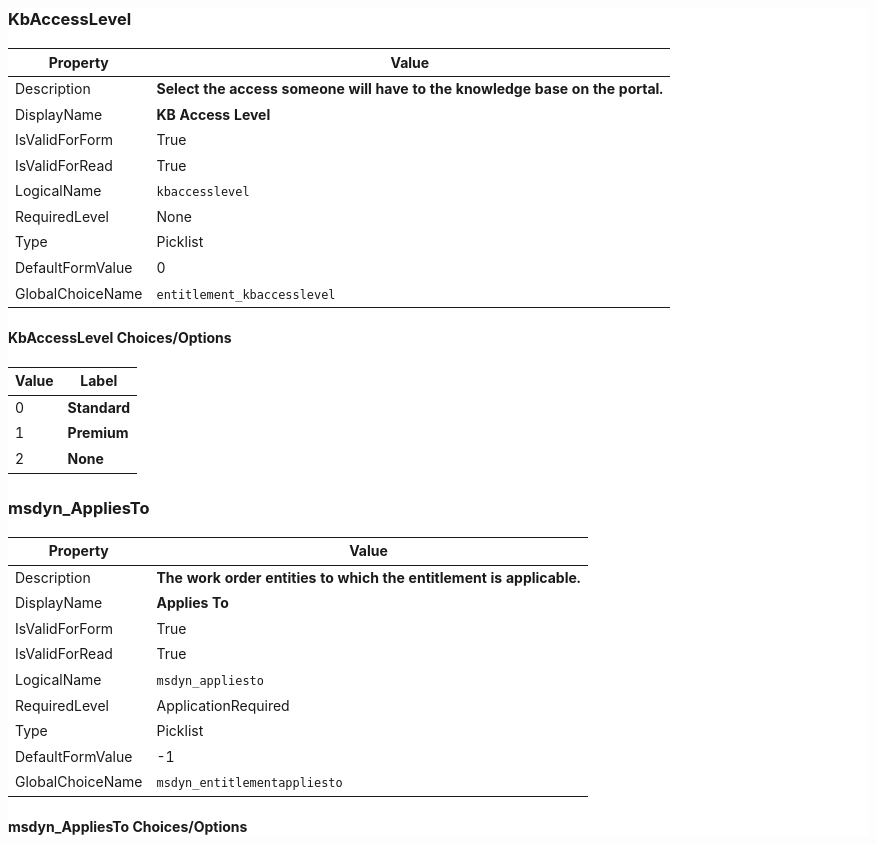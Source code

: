 ### <a name="BKMK_KbAccessLevel"></a> KbAccessLevel

|Property|Value|
|---|---|
|Description|**Select the access someone will have to the knowledge base on the portal.**|
|DisplayName|**KB Access Level**|
|IsValidForForm|True|
|IsValidForRead|True|
|LogicalName|`kbaccesslevel`|
|RequiredLevel|None|
|Type|Picklist|
|DefaultFormValue|0|
|GlobalChoiceName|`entitlement_kbaccesslevel`|

#### KbAccessLevel Choices/Options

|Value|Label|
|---|---|
|0|**Standard**|
|1|**Premium**|
|2|**None**|

### <a name="BKMK_msdyn_AppliesTo"></a> msdyn_AppliesTo

|Property|Value|
|---|---|
|Description|**The work order entities to which the entitlement is applicable.**|
|DisplayName|**Applies To**|
|IsValidForForm|True|
|IsValidForRead|True|
|LogicalName|`msdyn_appliesto`|
|RequiredLevel|ApplicationRequired|
|Type|Picklist|
|DefaultFormValue|-1|
|GlobalChoiceName|`msdyn_entitlementappliesto`|

#### msdyn_AppliesTo Choices/Options
